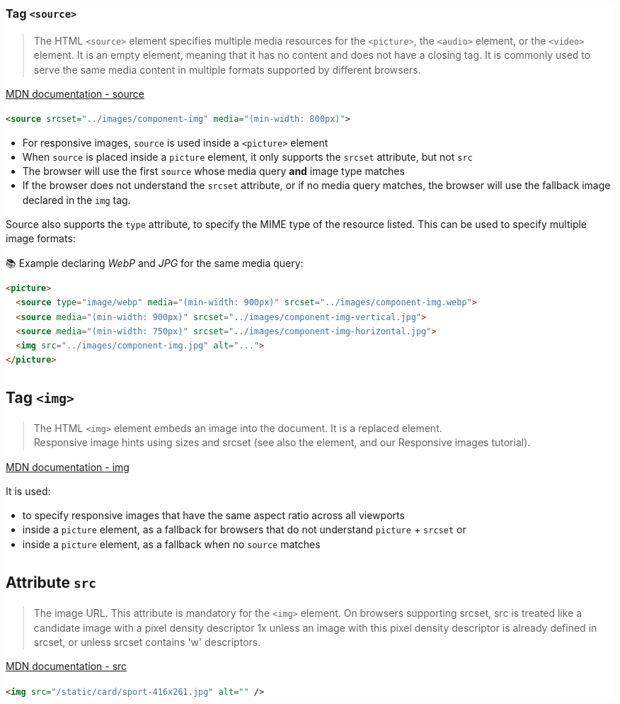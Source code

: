 ### Tag `<source>`

> The HTML `<source>` element specifies multiple media resources for the `<picture>`, the `<audio>` element, or the `<video>` element. It is an empty element, meaning that it has no content and does not have a closing tag. It is commonly used to serve the same media content in multiple formats supported by different browsers.

[MDN documentation - source](https://developer.mozilla.org/en/docs/Web/HTML/Element/source)

```xml
<source srcset="../images/component-img" media="(min-width: 800px)">
```
- For responsive images, `source` is used inside a `<picture>` element
- When `source` is placed inside a `picture` element, it only supports the `srcset` attribute, but not `src`
- The browser will use the first `source` whose media query **and** image type matches
- If the browser does not understand the `srcset` attribute, or if no media query matches, the browser will use the fallback image declared in the `img` tag.

Source also supports the `type` attribute, to specify the MIME type of the resource listed. This can be used to specify multiple image formats:

📚 Example declaring _WebP_ and _JPG_ for the same media query:

```html
<picture>
  <source type="image/webp" media="(min-width: 900px)" srcset="../images/component-img.webp">
  <source media="(min-width: 900px)" srcset="../images/component-img-vertical.jpg">
  <source media="(min-width: 750px)" srcset="../images/component-img-horizontal.jpg">
  <img src="../images/component-img.jpg" alt="...">
</picture>
```

## Tag `<img>`

> The HTML `<img>` element embeds an image into the document. It is a replaced element. <br> Responsive image hints using sizes and srcset (see also the <picture> element, and our Responsive images tutorial).

[MDN documentation - img](https://developer.mozilla.org/en-US/docs/Web/HTML/Element/img)

It is used:

- to specify responsive images that have the same aspect ratio across all viewports
- inside a `picture` element, as a fallback for browsers that do not understand `picture` + `srcset` or
- inside a `picture` element, as a fallback when no `source` matches

## Attribute `src`

> The image URL. This attribute is mandatory for the `<img>` element. On browsers supporting srcset, src is treated like a candidate image with a pixel density descriptor 1x unless an image with this pixel density descriptor is already defined in srcset, or unless srcset contains 'w' descriptors.

[MDN documentation - src](https://developer.mozilla.org/en-US/docs/Mozilla/Tech/XUL/Attribute/src)

```xml
<img src="/static/card/sport-416x261.jpg" alt="" />
```
